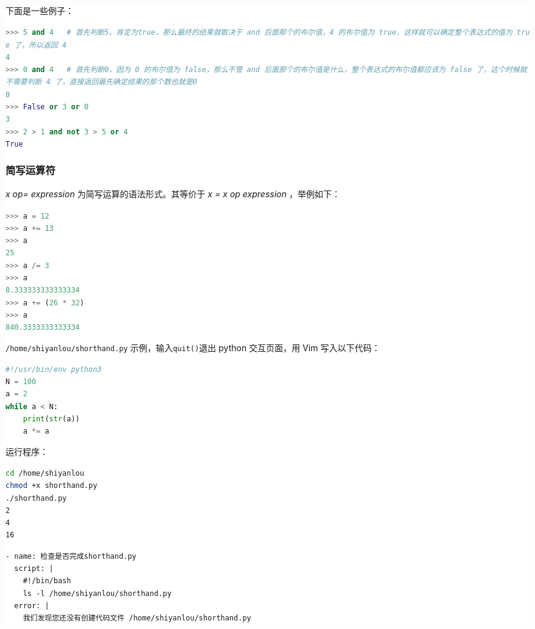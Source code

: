 下面是一些例子：

```python
>>> 5 and 4   # 首先判断5，肯定为true，那么最终的结果就取决于 and 后面那个的布尔值，4 的布尔值为 true，这样就可以确定整个表达式的值为 true 了，所以返回 4
4
>>> 0 and 4   # 首先判断0，因为 0 的布尔值为 false，那么不管 and 后面那个的布尔值是什么，整个表达式的布尔值都应该为 false 了，这个时候就不需要判断 4 了，直接返回最先确定结果的那个数也就是0
0
>>> False or 3 or 0
3
>>> 2 > 1 and not 3 > 5 or 4
True
```

### 简写运算符

_x op= expression_ 为简写运算的语法形式。其等价于 _x = x op expression_ ，举例如下：

```python
>>> a = 12
>>> a += 13
>>> a
25
>>> a /= 3
>>> a
8.333333333333334
>>> a += (26 * 32)
>>> a
840.3333333333334
```

`/home/shiyanlou/shorthand.py` 示例，输入`quit()`退出 python 交互页面，用 Vim 写入以下代码：

```python
#!/usr/bin/env python3
N = 100
a = 2
while a < N:
    print(str(a))
    a *= a
```

运行程序：

```sh
cd /home/shiyanlou
chmod +x shorthand.py
./shorthand.py
2
4
16
```

```checker
- name: 检查是否完成shorthand.py
  script: |
    #!/bin/bash
    ls -l /home/shiyanlou/shorthand.py
  error: |
    我们发现您还没有创建代码文件 /home/shiyanlou/shorthand.py
```
